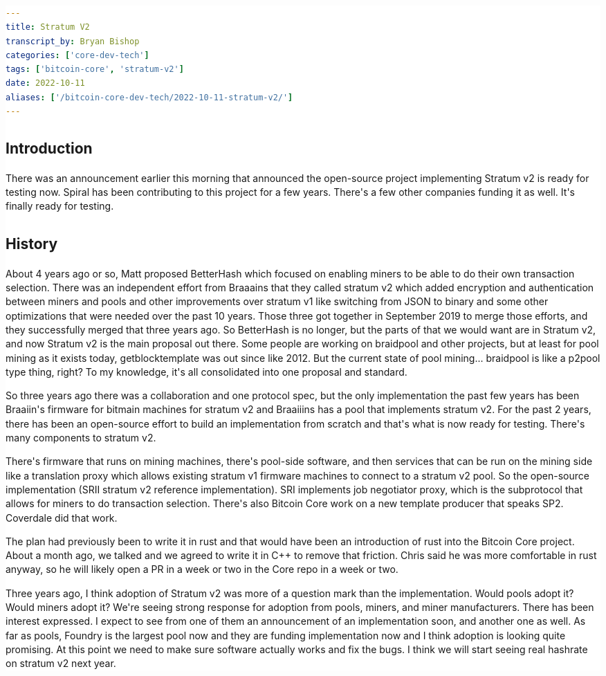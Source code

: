 ```yaml
---
title: Stratum V2
transcript_by: Bryan Bishop
categories: ['core-dev-tech']
tags: ['bitcoin-core', 'stratum-v2']
date: 2022-10-11
aliases: ['/bitcoin-core-dev-tech/2022-10-11-stratum-v2/']
---
```

## Introduction

There was an announcement earlier this morning that announced the open-source project implementing Stratum v2 is ready for testing now. Spiral has been contributing to this project for a few years. There's a few other companies funding it as well. It's finally ready for testing.

## History

About 4 years ago or so, Matt proposed BetterHash which focused on enabling miners to be able to do their own transaction selection. There was an independent effort from Braaains that they called stratum v2 which added encryption and authentication between miners and pools and other improvements over stratum v1 like switching from JSON to binary and some other optimizations that were needed over the past 10 years. Those three got together in September 2019 to merge those efforts, and they successfully merged that three years ago. So BetterHash is no longer, but the parts of that we would want are in Stratum v2, and now Stratum v2 is the main proposal out there. Some people are working on braidpool and other projects, but at least for pool mining as it exists today, getblocktemplate was out since like 2012. But the current state of pool mining... braidpool is like a p2pool type thing, right? To my knowledge, it's all consolidated into one proposal and standard.

So three years ago there was a collaboration and one protocol spec, but the only implementation the past few years has been Braaiin's firmware for bitmain machines for stratum v2 and Braaiiins has a pool that implements stratum v2. For the past 2 years, there has been an open-source effort to build an implementation from scratch and that's what is now ready for testing. There's many components to stratum v2.

There's firmware that runs on mining machines, there's pool-side software, and then services that can be run on the mining side like a translation proxy which allows existing stratum v1 firmware machines to connect to a stratum v2 pool. So the open-source implementation (SRII stratum v2 reference implementation). SRI implements job negotiator proxy, which is the subprotocol that allows for miners to do transaction selection. There's also Bitcoin Core work on a new template producer that speaks SP2. Coverdale did that work.

The plan had previously been to write it in rust and that would have been an introduction of rust into the Bitcoin Core project. About a month ago, we talked and we agreed to write it in C++ to remove that friction. Chris said he was more comfortable in rust anyway, so he will likely open a PR in a week or two in the Core repo in a week or two.

Three years ago, I think adoption of Stratum v2 was more of a question mark than the implementation. Would pools adopt it? Would miners adopt it? We're seeing strong response for adoption from pools, miners, and miner manufacturers. There has been interest expressed. I expect to see from one of them an announcement of an implementation soon, and another one as well. As far as pools, Foundry is the largest pool now and they are funding implementation now and I think adoption is looking quite promising. At this point we need to make sure software actually works and fix the bugs. I think we will start seeing real hashrate on stratum v2 next year.
